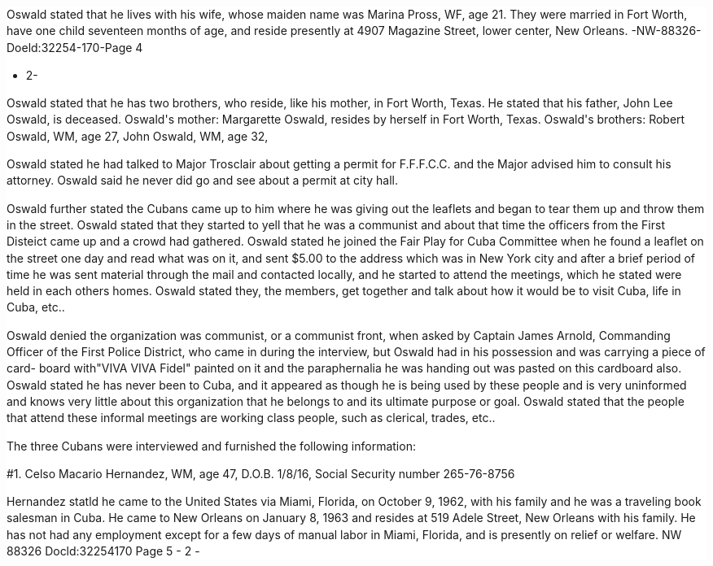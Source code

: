Oswald stated that he lives with his wife, whose maiden name
was Marina Pross, WF, age 21. They were married in Fort Worth,
have one child seventeen months of age, and reside presently at
4907 Magazine Street, lower center, New Orleans.
-NW-88326-Doeld:32254-170-Page 4

- 2-

Oswald stated that he has two brothers, who reside, like his
mother, in Fort Worth, Texas. He stated that his father, John Lee
Oswald, is deceased.
Oswald's mother: Margarette Oswald, resides by herself in
Fort Worth, Texas.
Oswald's brothers: Robert Oswald, WM, age 27,
John Oswald, WM, age 32,

Oswald stated he had talked to Major Trosclair about getting a
permit for F.F.F.C.C. and the Major advised him to consult his attorney.
Oswald said he never did go and see about a permit at city hall.

Oswald further stated the Cubans came up to him where he was
giving out the leaflets and began to tear them up and throw them
in the street. Oswald stated that they started to yell that he
was a communist and about that time the officers from the First
Disteict came up and a crowd had gathered. Oswald stated he joined the
Fair Play for Cuba Committee when he found a leaflet on the street
one day and read what was on it, and sent $5.00 to the address
which was in New York city and after a brief period of time he was
sent material through the mail and contacted locally, and he started
to attend the meetings, which he stated were held in each others
homes. Oswald stated they, the members, get together and talk
about how it would be to visit Cuba, life in Cuba, etc..

Oswald denied the organization was communist, or a communist
front, when asked by Captain James Arnold, Commanding Officer of
the First Police District, who came in during the interview, but
Oswald had in his possession and was carrying a piece of card-
board with"VIVA VIVA Fidel" painted on it and the paraphernalia
he was handing out was pasted on this cardboard also. Oswald
stated he has never been to Cuba, and it appeared as though he
is being used by these people and is very uninformed and knows
very little about this organization that he belongs to and
its ultimate purpose or goal. Oswald stated that the people that
attend these informal meetings are working class people, such as
clerical, trades, etc..

The three Cubans were interviewed and furnished the following
information:

#1. Celso Macario Hernandez, WM, age 47, D.O.B. 1/8/16,
Social Security number 265-76-8756

Hernandez statld he came to the United States via Miami,
Florida, on October 9, 1962, with his family and he was a
traveling book salesman in Cuba. He came to New Orleans on
January 8, 1963 and resides at 519 Adele Street, New Orleans
with his family. He has not had any employment except for a
few days of manual labor in Miami, Florida, and is presently on
relief or welfare.
NW 88326 Docld:32254170 Page 5 - 2 -
